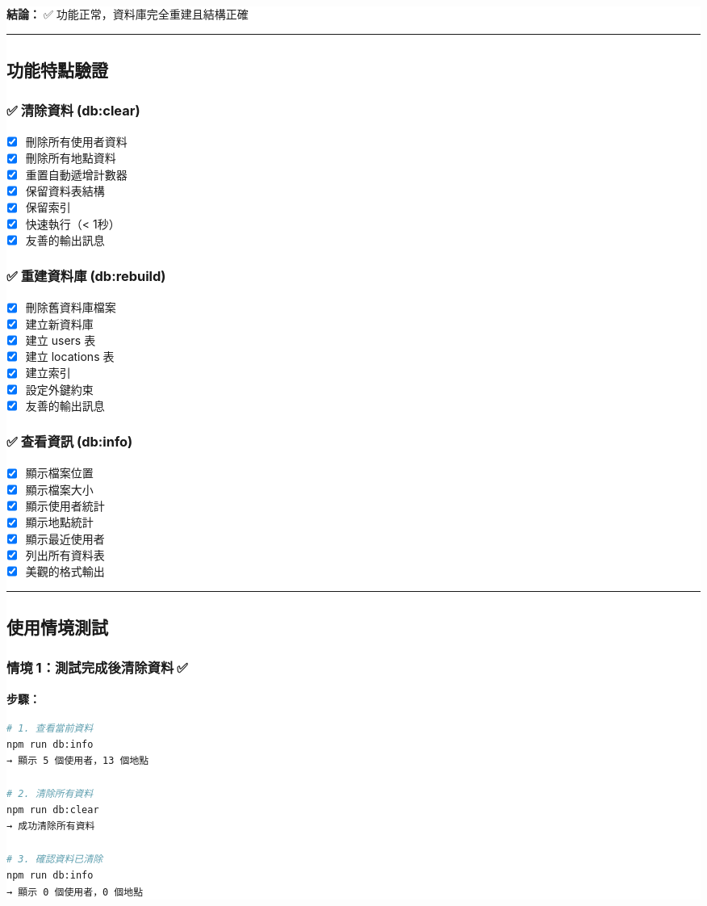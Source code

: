 **結論：** ✅ 功能正常，資料庫完全重建且結構正確

---

## 功能特點驗證

### ✅ 清除資料 (db:clear)
- [x] 刪除所有使用者資料
- [x] 刪除所有地點資料
- [x] 重置自動遞增計數器
- [x] 保留資料表結構
- [x] 保留索引
- [x] 快速執行（< 1秒）
- [x] 友善的輸出訊息

### ✅ 重建資料庫 (db:rebuild)
- [x] 刪除舊資料庫檔案
- [x] 建立新資料庫
- [x] 建立 users 表
- [x] 建立 locations 表
- [x] 建立索引
- [x] 設定外鍵約束
- [x] 友善的輸出訊息

### ✅ 查看資訊 (db:info)
- [x] 顯示檔案位置
- [x] 顯示檔案大小
- [x] 顯示使用者統計
- [x] 顯示地點統計
- [x] 顯示最近使用者
- [x] 列出所有資料表
- [x] 美觀的格式輸出

---

## 使用情境測試

### 情境 1：測試完成後清除資料 ✅

**步驟：**
```bash
# 1. 查看當前資料
npm run db:info
→ 顯示 5 個使用者，13 個地點

# 2. 清除所有資料
npm run db:clear
→ 成功清除所有資料

# 3. 確認資料已清除
npm run db:info
→ 顯示 0 個使用者，0 個地點
```
